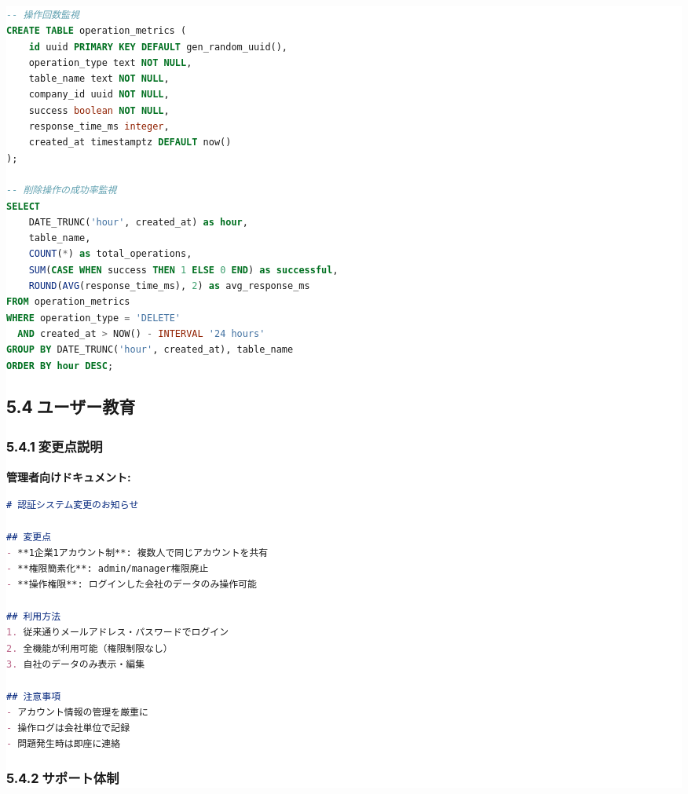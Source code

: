 ```sql
-- 操作回数監視
CREATE TABLE operation_metrics (
    id uuid PRIMARY KEY DEFAULT gen_random_uuid(),
    operation_type text NOT NULL,
    table_name text NOT NULL,
    company_id uuid NOT NULL,
    success boolean NOT NULL,
    response_time_ms integer,
    created_at timestamptz DEFAULT now()
);

-- 削除操作の成功率監視
SELECT 
    DATE_TRUNC('hour', created_at) as hour,
    table_name,
    COUNT(*) as total_operations,
    SUM(CASE WHEN success THEN 1 ELSE 0 END) as successful,
    ROUND(AVG(response_time_ms), 2) as avg_response_ms
FROM operation_metrics
WHERE operation_type = 'DELETE'
  AND created_at > NOW() - INTERVAL '24 hours'
GROUP BY DATE_TRUNC('hour', created_at), table_name
ORDER BY hour DESC;
```

## 5.4 ユーザー教育

### 5.4.1 変更点説明

**管理者向けドキュメント:**

```markdown
# 認証システム変更のお知らせ

## 変更点
- **1企業1アカウント制**: 複数人で同じアカウントを共有
- **権限簡素化**: admin/manager権限廃止
- **操作権限**: ログインした会社のデータのみ操作可能

## 利用方法
1. 従来通りメールアドレス・パスワードでログイン
2. 全機能が利用可能（権限制限なし）
3. 自社のデータのみ表示・編集

## 注意事項
- アカウント情報の管理を厳重に
- 操作ログは会社単位で記録
- 問題発生時は即座に連絡
```

### 5.4.2 サポート体制
